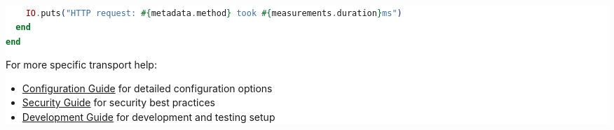 ```elixir
    IO.puts("HTTP request: #{metadata.method} took #{measurements.duration}ms")
  end
end
```

For more specific transport help:
- [Configuration Guide](CONFIGURATION.md) for detailed configuration options
- [Security Guide](SECURITY.md) for security best practices
- [Development Guide](DEVELOPMENT.md) for development and testing setup